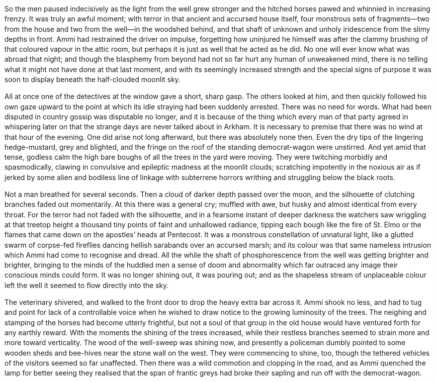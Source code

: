   So the men paused indecisively as the light from the well grew stronger and
the hitched horses pawed and whinnied in increasing frenzy. It was truly an awful moment; with
terror in that ancient and accursed house itself, four monstrous sets of fragments&mdash;two
from the house and two from the well&mdash;in the woodshed behind, and that shaft of unknown
and unholy iridescence from the slimy depths in front. Ammi had restrained the driver on impulse,
forgetting how uninjured he himself was after the clammy brushing of that coloured vapour in
the attic room, but perhaps it is just as well that he acted as he did. No one will ever know
what was abroad that night; and though the blasphemy from beyond had not so far hurt any human
of unweakened mind, there is no telling what it might not have done at that last moment, and
with its seemingly increased strength and the special signs of purpose it was soon to display
beneath the half-clouded moonlit sky.  

  All at once one of the detectives at the window gave a short, sharp gasp. The
others looked at him, and then quickly followed his own gaze upward to the point at which its
idle straying had been suddenly arrested. There was no need for words. What had been disputed
in country gossip was disputable no longer, and it is because of the thing which every man of
that party agreed in whispering later on that the strange days are never talked about in Arkham.
It is necessary to premise that there was no wind at that hour of the evening. One did arise
not long afterward, but there was absolutely none then. Even the dry tips of the lingering hedge-mustard,
grey and blighted, and the fringe on the roof of the standing democrat-wagon were unstirred.
And yet amid that tense, godless calm the high bare boughs of all the trees in the yard were
moving. They were twitching morbidly and spasmodically, clawing in convulsive and epileptic
madness at the moonlit clouds; scratching impotently in the noxious air as if jerked by some
alien and bodiless line of linkage with subterrene horrors writhing and struggling below the
black roots.  

  Not a man breathed for several seconds. Then a cloud of darker depth passed
over the moon, and the silhouette of clutching branches faded out momentarily. At this there
was a general cry; muffled with awe, but husky and almost identical from every throat. For the
terror had not faded with the silhouette, and in a fearsome instant of deeper darkness the watchers
saw wriggling at that treetop height a thousand tiny points of faint and unhallowed radiance,
tipping each bough like the fire of St. Elmo or the flames that came down on the apostles&rsquo;
heads at Pentecost. It was a monstrous constellation of unnatural light, like a glutted swarm
of corpse-fed fireflies dancing hellish sarabands over an accursed marsh; and its colour was
that same nameless intrusion which Ammi had come to recognise and dread. All the while the shaft
of phosphorescence from the well was getting brighter and brighter, bringing to the minds of
the huddled men a sense of doom and abnormality which far outraced any image their conscious
minds could form. It was no longer   shining   out, it was   pouring   out; and as the
shapeless stream of unplaceable colour left the well it seemed to flow directly into the sky.  

  The veterinary shivered, and walked to the front door to drop the heavy extra
bar across it. Ammi shook no less, and had to tug and point for lack of a controllable voice
when he wished to draw notice to the growing luminosity of the trees. The neighing and stamping
of the horses had become utterly frightful, but not a soul of that group in the old house would
have ventured forth for any earthly reward. With the moments the shining of the trees increased,
while their restless branches seemed to strain more and more toward verticality. The wood of
the well-sweep was shining now, and presently a policeman dumbly pointed to some wooden sheds
and bee-hives near the stone wall on the west. They were commencing to shine, too, though the
tethered vehicles of the visitors seemed so far unaffected. Then there was a wild commotion
and clopping in the road, and as Ammi quenched the lamp for better seeing they realised that
the span of frantic greys had broke their sapling and run off with the democrat-wagon.  
